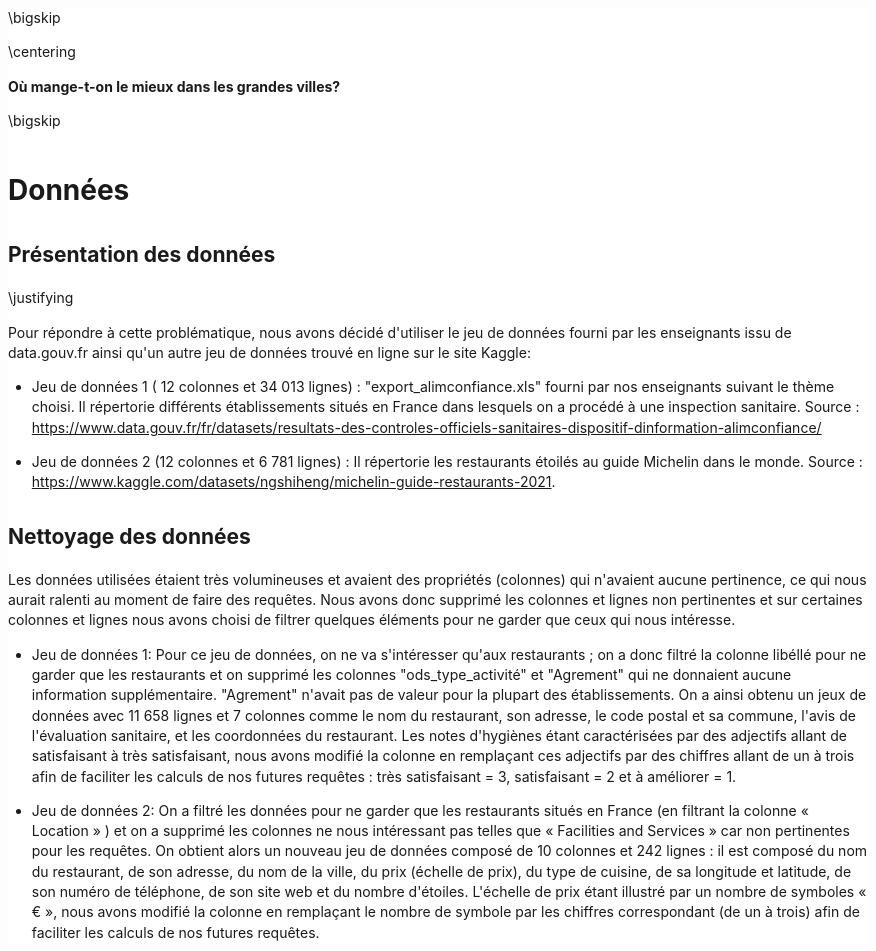 \bigskip

\centering

**Où mange-t-on le mieux dans les grandes villes?**

\bigskip

# Données

## Présentation des données

\justifying

Pour répondre à cette problématique, nous avons décidé d'utiliser le jeu de données fourni par les enseignants issu de data.gouv.fr ainsi qu'un autre jeu de données trouvé en ligne sur le site Kaggle: 

- Jeu de données 1 ( 12 colonnes et 34 013 lignes) : "export_alimconfiance.xls" fourni par nos enseignants suivant le thème choisi. Il répertorie différents établissements situés en France dans lesquels on a procédé à une inspection sanitaire. 
Source : <https://www.data.gouv.fr/fr/datasets/resultats-des-controles-officiels-sanitaires-dispositif-dinformation-alimconfiance/> 

- Jeu de données 2 (12 colonnes et 6 781 lignes) : Il répertorie les restaurants étoilés au guide Michelin dans le monde. 
Source : <https://www.kaggle.com/datasets/ngshiheng/michelin-guide-restaurants-2021>.

## Nettoyage des données

Les données utilisées étaient très volumineuses et avaient des propriétés (colonnes) qui n'avaient aucune pertinence, ce qui nous aurait ralenti au moment de faire des requêtes. Nous avons donc supprimé les colonnes et lignes non pertinentes et sur certaines colonnes et lignes nous avons choisi de filtrer quelques éléments pour ne garder que ceux qui nous intéresse.

-   Jeu de données 1: Pour ce jeu de données, on ne va s'intéresser qu'aux restaurants ; on a donc filtré la colonne libéllé pour ne garder que les restaurants et on supprimé les colonnes "ods_type_activité" et "Agrement" qui ne donnaient aucune information supplémentaire. "Agrement" n'avait pas de valeur pour la plupart des établissements. On a ainsi obtenu un jeux de données avec 11 658 lignes et 7 colonnes comme le nom du restaurant, son adresse, le code postal et sa commune, l'avis de l'évaluation sanitaire, et les coordonnées du restaurant. Les notes d'hygiènes étant caractérisées par des adjectifs allant de satisfaisant à très satisfaisant, nous avons modifié la colonne en remplaçant ces adjectifs par des chiffres allant de un à trois afin de faciliter les calculs de nos futures requêtes : très satisfaisant = 3, satisfaisant = 2 et à améliorer = 1.

-   Jeu de données 2: On a filtré les données pour ne garder que les restaurants situés en France (en filtrant la colonne « Location » ) et on a supprimé les colonnes ne nous intéressant pas telles que « Facilities and Services » car non pertinentes pour les requêtes. On obtient alors un nouveau jeu de données composé de 10 colonnes et 242 lignes : il est composé du nom du restaurant, de son adresse, du nom de la ville, du prix (échelle de prix), du type de cuisine, de sa longitude et latitude, de son numéro de téléphone, de son site web et du nombre d'étoiles. L'échelle de prix étant illustré par un nombre de symboles « € », nous avons modifié la colonne en remplaçant le nombre de symbole par les chiffres correspondant (de un à trois) afin de faciliter les calculs de nos futures requêtes.
